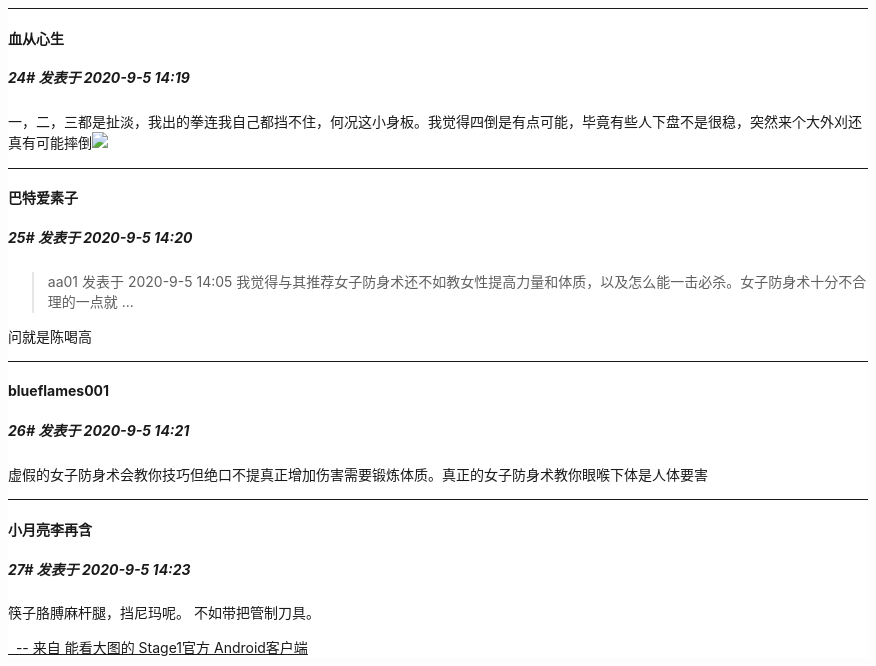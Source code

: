 
-----

####  血从心生  
##### 24#       发表于 2020-9-5 14:19




一，二，三都是扯淡，我出的拳连我自己都挡不住，何况这小身板。我觉得四倒是有点可能，毕竟有些人下盘不是很稳，突然来个大外刈还真有可能摔倒<img src="https://static.saraba1st.com/image/smiley/face2017/049.png" referrerpolicy="no-referrer">







-----

####  巴特爱素子  
##### 25#       发表于 2020-9-5 14:20



<blockquote>aa01 发表于 2020-9-5 14:05
我觉得与其推荐女子防身术还不如教女性提高力量和体质，以及怎么能一击必杀。女子防身术十分不合理的一点就 ...</blockquote>
问就是陈喝高







-----

####  blueflames001  
##### 26#       发表于 2020-9-5 14:21




虚假的女子防身术会教你技巧但绝口不提真正增加伤害需要锻炼体质。真正的女子防身术教你眼喉下体是人体要害







-----

####  小月亮李再含  
##### 27#       发表于 2020-9-5 14:23




筷子胳膊麻杆腿，挡尼玛呢。
不如带把管制刀具。

[  -- 来自 能看大图的 Stage1官方 Android客户端](https://www.coolapk.com/apk/140634)






